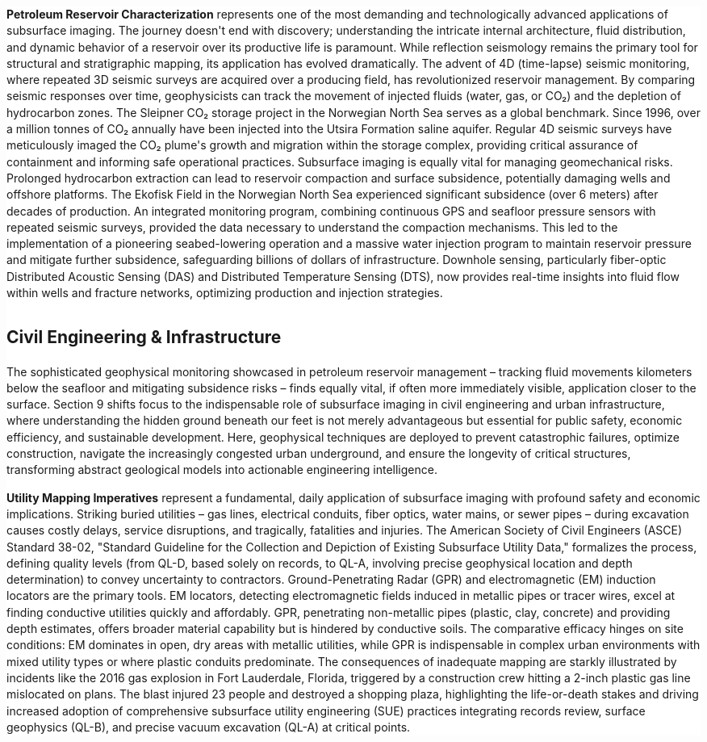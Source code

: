 **Petroleum Reservoir Characterization** represents one of the most demanding and technologically advanced applications of subsurface imaging. The journey doesn't end with discovery; understanding the intricate internal architecture, fluid distribution, and dynamic behavior of a reservoir over its productive life is paramount. While reflection seismology remains the primary tool for structural and stratigraphic mapping, its application has evolved dramatically. The advent of 4D (time-lapse) seismic monitoring, where repeated 3D seismic surveys are acquired over a producing field, has revolutionized reservoir management. By comparing seismic responses over time, geophysicists can track the movement of injected fluids (water, gas, or CO₂) and the depletion of hydrocarbon zones. The Sleipner CO₂ storage project in the Norwegian North Sea serves as a global benchmark. Since 1996, over a million tonnes of CO₂ annually have been injected into the Utsira Formation saline aquifer. Regular 4D seismic surveys have meticulously imaged the CO₂ plume's growth and migration within the storage complex, providing critical assurance of containment and informing safe operational practices. Subsurface imaging is equally vital for managing geomechanical risks. Prolonged hydrocarbon extraction can lead to reservoir compaction and surface subsidence, potentially damaging wells and offshore platforms. The Ekofisk Field in the Norwegian North Sea experienced significant subsidence (over 6 meters) after decades of production. An integrated monitoring program, combining continuous GPS and seafloor pressure sensors with repeated seismic surveys, provided the data necessary to understand the compaction mechanisms. This led to the implementation of a pioneering seabed-lowering operation and a massive water injection program to maintain reservoir pressure and mitigate further subsidence, safeguarding billions of dollars of infrastructure. Downhole sensing, particularly fiber-optic Distributed Acoustic Sensing (DAS) and Distributed Temperature Sensing (DTS), now provides real-time insights into fluid flow within wells and fracture networks, optimizing production and injection strategies.

## Civil Engineering & Infrastructure

The sophisticated geophysical monitoring showcased in petroleum reservoir management – tracking fluid movements kilometers below the seafloor and mitigating subsidence risks – finds equally vital, if often more immediately visible, application closer to the surface. Section 9 shifts focus to the indispensable role of subsurface imaging in civil engineering and urban infrastructure, where understanding the hidden ground beneath our feet is not merely advantageous but essential for public safety, economic efficiency, and sustainable development. Here, geophysical techniques are deployed to prevent catastrophic failures, optimize construction, navigate the increasingly congested urban underground, and ensure the longevity of critical structures, transforming abstract geological models into actionable engineering intelligence.

**Utility Mapping Imperatives** represent a fundamental, daily application of subsurface imaging with profound safety and economic implications. Striking buried utilities – gas lines, electrical conduits, fiber optics, water mains, or sewer pipes – during excavation causes costly delays, service disruptions, and tragically, fatalities and injuries. The American Society of Civil Engineers (ASCE) Standard 38-02, "Standard Guideline for the Collection and Depiction of Existing Subsurface Utility Data," formalizes the process, defining quality levels (from QL-D, based solely on records, to QL-A, involving precise geophysical location and depth determination) to convey uncertainty to contractors. Ground-Penetrating Radar (GPR) and electromagnetic (EM) induction locators are the primary tools. EM locators, detecting electromagnetic fields induced in metallic pipes or tracer wires, excel at finding conductive utilities quickly and affordably. GPR, penetrating non-metallic pipes (plastic, clay, concrete) and providing depth estimates, offers broader material capability but is hindered by conductive soils. The comparative efficacy hinges on site conditions: EM dominates in open, dry areas with metallic utilities, while GPR is indispensable in complex urban environments with mixed utility types or where plastic conduits predominate. The consequences of inadequate mapping are starkly illustrated by incidents like the 2016 gas explosion in Fort Lauderdale, Florida, triggered by a construction crew hitting a 2-inch plastic gas line mislocated on plans. The blast injured 23 people and destroyed a shopping plaza, highlighting the life-or-death stakes and driving increased adoption of comprehensive subsurface utility engineering (SUE) practices integrating records review, surface geophysics (QL-B), and precise vacuum excavation (QL-A) at critical points.
